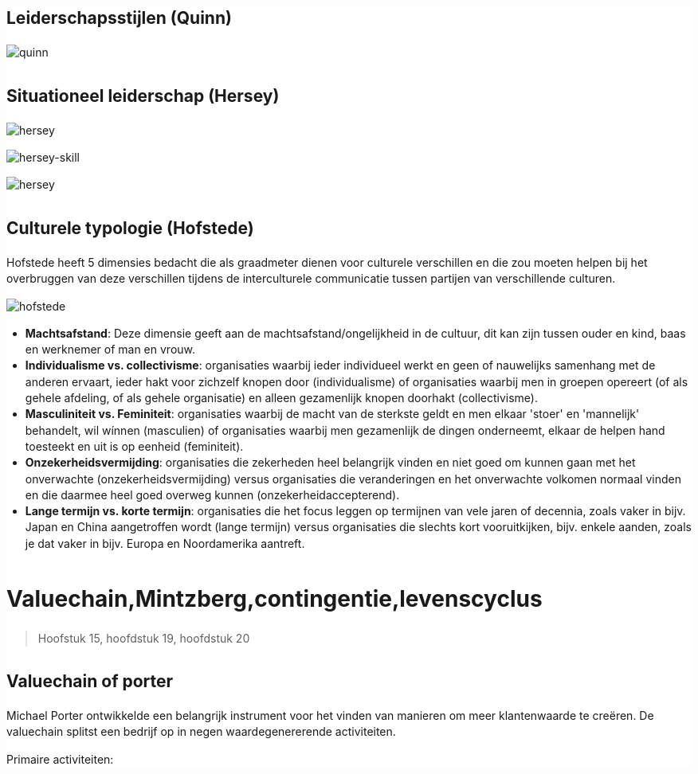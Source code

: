 ## Leiderschapsstijlen (Quinn)

![quinn](http://123management.nl/0/030_cultuur/images/010_leiderschap_leiderschapsstijlen2.jpg)

## Situationeel leiderschap (Hersey)

![hersey](http://123management.nl/0/030_cultuur/images/010_leiderschap_leiderschapsstijlen4b_blanchard.jpg)

![hersey-skill](http://123management.nl/0/030_cultuur/images/010_leiderschap_leiderschapsstijlen4c_competenties.jpg)

![hersey](http://123management.nl/0/030_cultuur/images/010_leiderschap_leiderschapsstijlen6_effectief.jpg)

## Culturele typologie (Hofstede)

Hofstede heeft 5 dimensies bedacht die als graadmeter dienen voor culturele verschillen en die zou moeten helpen bij het overbruggen van deze verschillen tijdens de interculturele communicatie tussen partijen van verschillende culturen.

![hofstede](http://managementplatform.nl/wp-content/uploads/2014/02/002_cultuur_type3_hofstede.jpg)

- **Machtsafstand**: Deze dimensie geeft aan de machtsafstand/ongelijkheid in de cultuur, dit kan zijn tussen ouder en kind, baas en werknemer of man en vrouw.
- **Individualisme vs. collectivisme**: organisaties waarbij ieder individueel werkt en geen of nauwelijks samenhang met de anderen ervaart, ieder hakt voor zichzelf knopen door (individualisme) of organisaties waarbij men in groepen opereert (of als gehele afdeling, of als gehele organisatie) en alleen gezamenlijk knopen doorhakt (collectivisme).
- **Masculiniteit vs. Feminiteit**: organisaties waarbij de macht van de sterkste geldt en men elkaar 'stoer' en 'mannelijk' behandelt, wil wínnen (masculien) of organisaties waarbij men gezamenlijk de dingen onderneemt, elkaar de helpen hand toesteekt en uit is op eenheid (feminiteit).
- **Onzekerheidsvermijding**: organisaties die zekerheden heel belangrijk vinden en niet goed om kunnen gaan met het onverwachte (onzekerheidsvermijding) versus organisaties die veranderingen en het onverwachte volkomen normaal vinden en die daarmee heel goed overweg kunnen (onzekerheidaccepterend).
- **Lange termijn vs. korte termijn**: organisaties die het focus leggen op termijnen van vele jaren of decennia, zoals vaker in bijv. Japan en China aangetroffen wordt (lange termijn) versus organisaties die slechts kort vooruitkijken, bijv. enkele aanden, zoals je dat vaker in bijv. Europa en Noordamerika aantreft.

# Valuechain,Mintzberg,contingentie,levenscyclus

> Hoofstuk 15, hoofdstuk 19, hoofdstuk 20

## Valuechain of porter

Michael Porter ontwikkelde een belangrijk instrument voor het vinden van manieren om meer klantenwaarde te creëren. De valuechain splitst een bedrijf op in negen waardegenererende activiteiten.

Primaire activiteiten:
